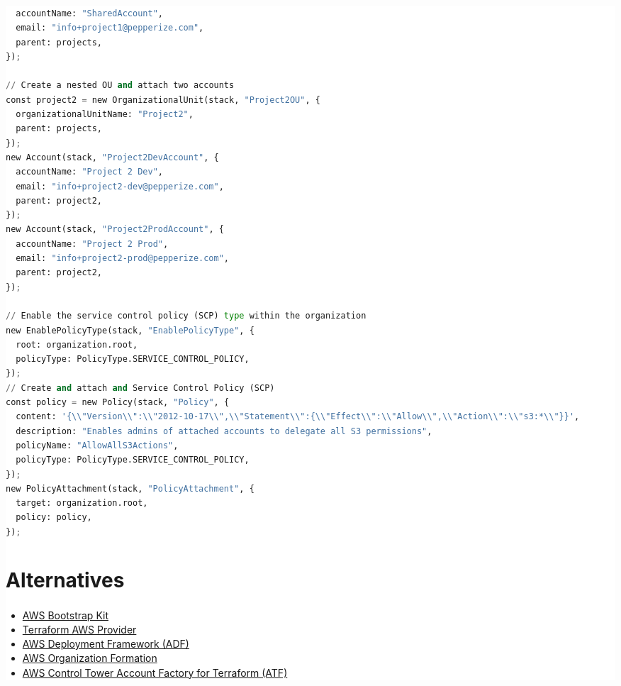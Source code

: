 ```python
  accountName: "SharedAccount",
  email: "info+project1@pepperize.com",
  parent: projects,
});

// Create a nested OU and attach two accounts
const project2 = new OrganizationalUnit(stack, "Project2OU", {
  organizationalUnitName: "Project2",
  parent: projects,
});
new Account(stack, "Project2DevAccount", {
  accountName: "Project 2 Dev",
  email: "info+project2-dev@pepperize.com",
  parent: project2,
});
new Account(stack, "Project2ProdAccount", {
  accountName: "Project 2 Prod",
  email: "info+project2-prod@pepperize.com",
  parent: project2,
});

// Enable the service control policy (SCP) type within the organization
new EnablePolicyType(stack, "EnablePolicyType", {
  root: organization.root,
  policyType: PolicyType.SERVICE_CONTROL_POLICY,
});
// Create and attach and Service Control Policy (SCP)
const policy = new Policy(stack, "Policy", {
  content: '{\\"Version\\":\\"2012-10-17\\",\\"Statement\\":{\\"Effect\\":\\"Allow\\",\\"Action\\":\\"s3:*\\"}}',
  description: "Enables admins of attached accounts to delegate all S3 permissions",
  policyName: "AllowAllS3Actions",
  policyType: PolicyType.SERVICE_CONTROL_POLICY,
});
new PolicyAttachment(stack, "PolicyAttachment", {
  target: organization.root,
  policy: policy,
});
```

# Alternatives

* [AWS Bootstrap Kit](https://github.com/awslabs/aws-bootstrap-kit)
* [Terraform AWS Provider](https://registry.terraform.io/providers/hashicorp/aws/latest)
* [AWS Deployment Framework (ADF)](https://github.com/awslabs/aws-deployment-framework)
* [AWS Organization Formation](https://github.com/org-formation)
* [AWS Control Tower Account Factory for Terraform (ATF)](https://github.com/aws-ia/terraform-aws-control_tower_account_factory)
